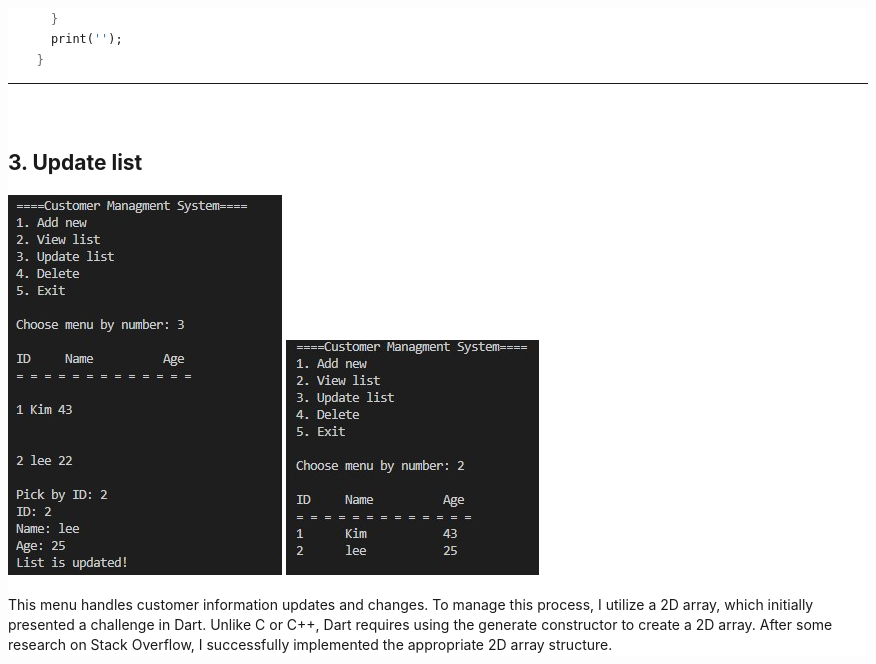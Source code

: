 ```dart
      }
      print('');
    }
```

----

&nbsp;

##  3. Update list

![](assets/assets/posts/dart_CRUD/images/update1.jpg)
![](assets/assets/posts/dart_CRUD/images/update2.jpg)


This menu handles customer information updates and changes. To manage this process, I utilize a 2D array, which initially presented a challenge in Dart. Unlike C or C++, Dart requires using the generate constructor to create a 2D array. After some research on Stack Overflow, I successfully implemented the appropriate 2D array structure.
